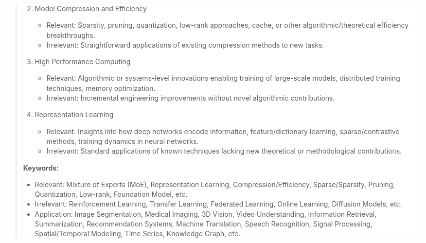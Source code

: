 > 
> 2. Model Compression and Efficiency
>    - Relevant: Sparsity, pruning, quantization, low-rank approaches, cache, or other algorithmic/theoretical efficiency breakthroughs.
>    - Irrelevant: Straightforward applications of existing compression methods to new tasks.
> 
> 3. High Performance Computing
>    - Relevant: Algorithmic or systems-level innovations enabling training of large-scale models, distributed training techniques, memory optimization.
>    - Irrelevant: Incremental engineering improvements without novel algorithmic contributions.
> 
> 4. Representation Learning
>    - Relevant: Insights into how deep networks encode information, feature/dictionary learning, sparse/contrastive methods, training dynamics in neural networks.
>    - Irrelevant: Standard applications of known techniques lacking new theoretical or methodological contributions.
> 
> **Keywords:**
> 
> - Relevant: Mixture of Experts (MoE), Representation Learning, Compression/Efficiency, Sparse/Sparsity, Pruning, Quantization, Low-rank, Foundation Model, etc.
> - Irrelevant: Reinforcement Learning, Transfer Learning, Federated Learning, Online Learning, Diffusion Models, etc.
> - Application: Image Segmentation, Medical Imaging, 3D Vision, Video Understanding, Information Retrieval, Summarization, Recommendation Systems, Machine Translation, Speech Recognition, Signal Processing, Spatial/Temporal Modeling, Time Series, Knowledge Graph, etc.